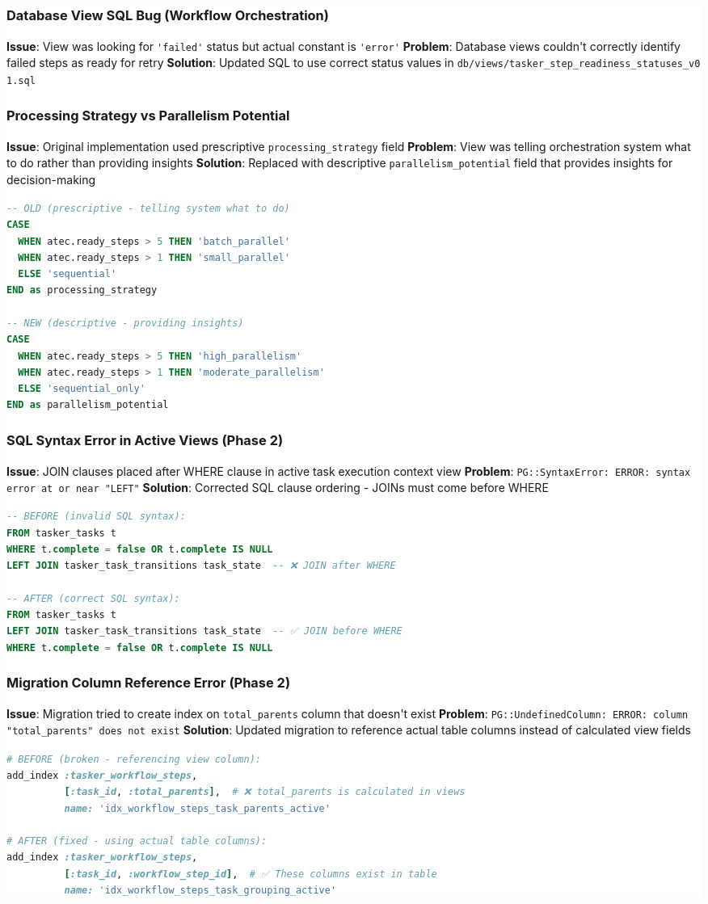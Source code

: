 ### Database View SQL Bug (Workflow Orchestration)
**Issue**: View was looking for `'failed'` status but actual constant is `'error'`
**Problem**: Database views couldn't correctly identify failed steps as ready for retry
**Solution**: Updated SQL to use correct status values in `db/views/tasker_step_readiness_statuses_v01.sql`

### Processing Strategy vs Parallelism Potential
**Issue**: Original implementation used prescriptive `processing_strategy` field
**Problem**: View was telling orchestration system what to do rather than providing insights
**Solution**: Replaced with descriptive `parallelism_potential` field that provides insights for decision-making

```sql
-- OLD (prescriptive - telling system what to do)
CASE
  WHEN atec.ready_steps > 5 THEN 'batch_parallel'
  WHEN atec.ready_steps > 1 THEN 'small_parallel'
  ELSE 'sequential'
END as processing_strategy

-- NEW (descriptive - providing insights)
CASE
  WHEN atec.ready_steps > 5 THEN 'high_parallelism'
  WHEN atec.ready_steps > 1 THEN 'moderate_parallelism'
  ELSE 'sequential_only'
END as parallelism_potential
```

### SQL Syntax Error in Active Views (Phase 2)
**Issue**: JOIN clauses placed after WHERE clause in active task execution context view
**Problem**: `PG::SyntaxError: ERROR: syntax error at or near "LEFT"`
**Solution**: Corrected SQL clause ordering - JOINs must come before WHERE

```sql
-- BEFORE (invalid SQL syntax):
FROM tasker_tasks t
WHERE t.complete = false OR t.complete IS NULL
LEFT JOIN tasker_task_transitions task_state  -- ❌ JOIN after WHERE

-- AFTER (correct SQL syntax):
FROM tasker_tasks t
LEFT JOIN tasker_task_transitions task_state  -- ✅ JOIN before WHERE
WHERE t.complete = false OR t.complete IS NULL
```

### Migration Column Reference Error (Phase 2)
**Issue**: Migration tried to create index on `total_parents` column that doesn't exist
**Problem**: `PG::UndefinedColumn: ERROR: column "total_parents" does not exist`
**Solution**: Updated migration to reference actual table columns instead of calculated view fields

```ruby
# BEFORE (broken - referencing view column):
add_index :tasker_workflow_steps,
          [:task_id, :total_parents],  # ❌ total_parents is calculated in views
          name: 'idx_workflow_steps_task_parents_active'

# AFTER (fixed - using actual table columns):
add_index :tasker_workflow_steps,
          [:task_id, :workflow_step_id],  # ✅ These columns exist in table
          name: 'idx_workflow_steps_task_grouping_active'
```
